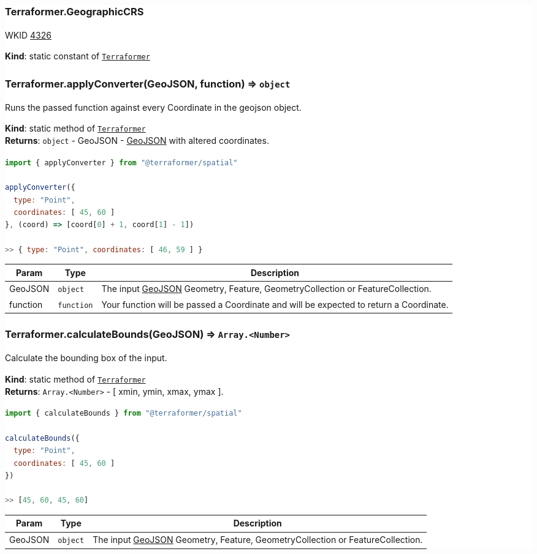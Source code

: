 ### Terraformer.GeographicCRS
WKID [4326](https://epsg.io/4326)

**Kind**: static constant of [<code>Terraformer</code>](#module_Terraformer)  
<a name="module_Terraformer.applyConverter"></a>

### Terraformer.applyConverter(GeoJSON, function) ⇒ <code>object</code>
Runs the passed function against every Coordinate in the geojson object.

**Kind**: static method of [<code>Terraformer</code>](#module_Terraformer)  
**Returns**: <code>object</code> - GeoJSON - [GeoJSON](https://tools.ietf.org/html/rfc7946) with altered coordinates.
```js
import { applyConverter } from "@terraformer/spatial"

applyConverter({
  type: "Point",
  coordinates: [ 45, 60 ]
}, (coord) => [coord[0] + 1, coord[1] - 1])

>> { type: "Point", coordinates: [ 46, 59 ] }
```  

| Param | Type | Description |
| --- | --- | --- |
| GeoJSON | <code>object</code> | The input [GeoJSON](https://tools.ietf.org/html/rfc7946) Geometry, Feature, GeometryCollection or FeatureCollection. |
| function | <code>function</code> | Your function will be passed a Coordinate and will be expected to return a Coordinate. |

<a name="module_Terraformer.calculateBounds"></a>

### Terraformer.calculateBounds(GeoJSON) ⇒ <code>Array.&lt;Number&gt;</code>
Calculate the bounding box of the input.

**Kind**: static method of [<code>Terraformer</code>](#module_Terraformer)  
**Returns**: <code>Array.&lt;Number&gt;</code> - [ xmin, ymin, xmax, ymax ].
```js
import { calculateBounds } from "@terraformer/spatial"

calculateBounds({
  type: "Point",
  coordinates: [ 45, 60 ]
})

>> [45, 60, 45, 60]
```  

| Param | Type | Description |
| --- | --- | --- |
| GeoJSON | <code>object</code> | The input [GeoJSON](https://tools.ietf.org/html/rfc7946) Geometry, Feature, GeometryCollection or FeatureCollection. |


[npm-image]: https://img.shields.io/npm/v/@terraformer/spatial.svg?style=flat-square
[npm-url]: https://www.npmjs.com/package/@terraformer/spatial
[travis-image]: https://app.travis-ci.com/terraformer-js/terraformer.svg?branch=main
[travis-url]: https://app.travis-ci.com/terraformer-js/terraformer
[standard-image]: https://img.shields.io/badge/code%20style-semistandard-brightgreen.svg?style=flat-square
[standard-url]: http://npm.im/semistandard